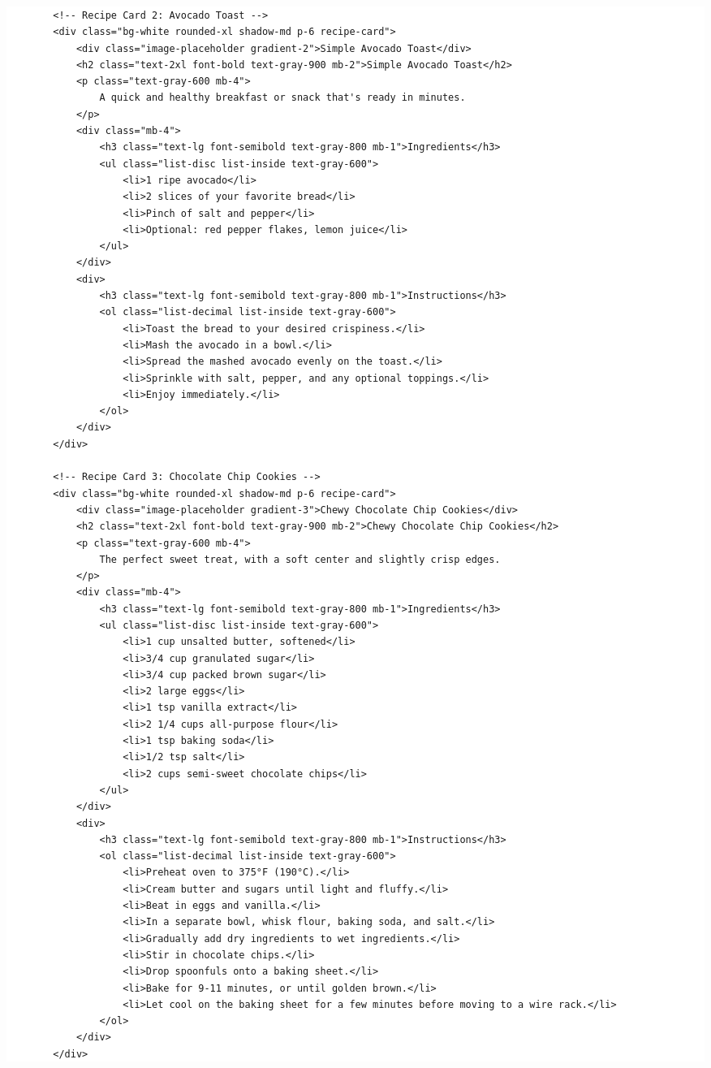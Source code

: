             <!-- Recipe Card 2: Avocado Toast -->
            <div class="bg-white rounded-xl shadow-md p-6 recipe-card">
                <div class="image-placeholder gradient-2">Simple Avocado Toast</div>
                <h2 class="text-2xl font-bold text-gray-900 mb-2">Simple Avocado Toast</h2>
                <p class="text-gray-600 mb-4">
                    A quick and healthy breakfast or snack that's ready in minutes.
                </p>
                <div class="mb-4">
                    <h3 class="text-lg font-semibold text-gray-800 mb-1">Ingredients</h3>
                    <ul class="list-disc list-inside text-gray-600">
                        <li>1 ripe avocado</li>
                        <li>2 slices of your favorite bread</li>
                        <li>Pinch of salt and pepper</li>
                        <li>Optional: red pepper flakes, lemon juice</li>
                    </ul>
                </div>
                <div>
                    <h3 class="text-lg font-semibold text-gray-800 mb-1">Instructions</h3>
                    <ol class="list-decimal list-inside text-gray-600">
                        <li>Toast the bread to your desired crispiness.</li>
                        <li>Mash the avocado in a bowl.</li>
                        <li>Spread the mashed avocado evenly on the toast.</li>
                        <li>Sprinkle with salt, pepper, and any optional toppings.</li>
                        <li>Enjoy immediately.</li>
                    </ol>
                </div>
            </div>

            <!-- Recipe Card 3: Chocolate Chip Cookies -->
            <div class="bg-white rounded-xl shadow-md p-6 recipe-card">
                <div class="image-placeholder gradient-3">Chewy Chocolate Chip Cookies</div>
                <h2 class="text-2xl font-bold text-gray-900 mb-2">Chewy Chocolate Chip Cookies</h2>
                <p class="text-gray-600 mb-4">
                    The perfect sweet treat, with a soft center and slightly crisp edges.
                </p>
                <div class="mb-4">
                    <h3 class="text-lg font-semibold text-gray-800 mb-1">Ingredients</h3>
                    <ul class="list-disc list-inside text-gray-600">
                        <li>1 cup unsalted butter, softened</li>
                        <li>3/4 cup granulated sugar</li>
                        <li>3/4 cup packed brown sugar</li>
                        <li>2 large eggs</li>
                        <li>1 tsp vanilla extract</li>
                        <li>2 1/4 cups all-purpose flour</li>
                        <li>1 tsp baking soda</li>
                        <li>1/2 tsp salt</li>
                        <li>2 cups semi-sweet chocolate chips</li>
                    </ul>
                </div>
                <div>
                    <h3 class="text-lg font-semibold text-gray-800 mb-1">Instructions</h3>
                    <ol class="list-decimal list-inside text-gray-600">
                        <li>Preheat oven to 375°F (190°C).</li>
                        <li>Cream butter and sugars until light and fluffy.</li>
                        <li>Beat in eggs and vanilla.</li>
                        <li>In a separate bowl, whisk flour, baking soda, and salt.</li>
                        <li>Gradually add dry ingredients to wet ingredients.</li>
                        <li>Stir in chocolate chips.</li>
                        <li>Drop spoonfuls onto a baking sheet.</li>
                        <li>Bake for 9-11 minutes, or until golden brown.</li>
                        <li>Let cool on the baking sheet for a few minutes before moving to a wire rack.</li>
                    </ol>
                </div>
            </div>